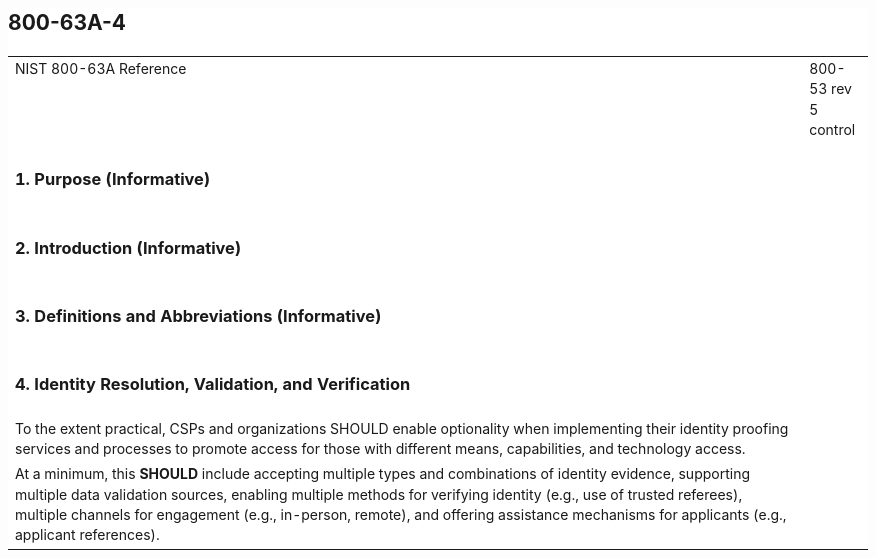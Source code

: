
 


## 800-63A-4

 


<table>
  <tr>
   <td>NIST 800-63A Reference
   </td>
   <td>800-53 rev 5 control
   </td>
  </tr>
  <tr>
   <td>
<h3>1. Purpose (Informative)</h3>


   </td>
   <td>
   </td>
  </tr>
  <tr>
   <td>
<h3>2. Introduction (Informative)</h3>


   </td>
   <td>
   </td>
  </tr>
  <tr>
   <td>
<h3>3. Definitions and Abbreviations (Informative)</h3>


   </td>
   <td>
   </td>
  </tr>
  <tr>
   <td>
<h3>4. Identity Resolution, Validation, and Verification</h3>


   </td>
   <td>
   </td>
  </tr>
  <tr>
   <td>To the extent practical, CSPs and organizations SHOULD enable optionality when implementing their identity proofing services and processes to promote access for those with different means, capabilities, and technology access.
   </td>
   <td>
   </td>
  </tr>
  <tr>
   <td>At a minimum, this <strong>SHOULD</strong> include accepting multiple types and combinations of identity evidence, supporting multiple data validation sources, enabling multiple methods for verifying identity (e.g., use of trusted referees), multiple channels for engagement (e.g., in-person, remote), and offering assistance mechanisms for applicants (e.g., applicant references).
   </td>
   <td>
   </td>
  </tr>
  <tr>